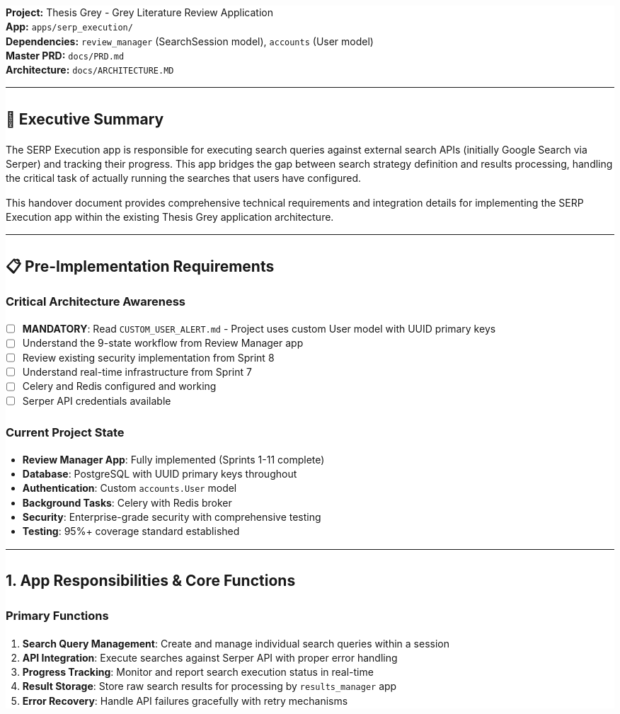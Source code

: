  **Project:** Thesis Grey - Grey Literature Review Application  
**App:** `apps/serp_execution/`  
**Dependencies:** `review_manager` (SearchSession model), `accounts` (User model)  
**Master PRD:** `docs/PRD.md`  
**Architecture:** `docs/ARCHITECTURE.MD`

---

## 🎯 Executive Summary

The SERP Execution app is responsible for executing search queries against external search APIs (initially Google Search via Serper) and tracking their progress. This app bridges the gap between search strategy definition and results processing, handling the critical task of actually running the searches that users have configured.

This handover document provides comprehensive technical requirements and integration details for implementing the SERP Execution app within the existing Thesis Grey application architecture.

---

## 📋 Pre-Implementation Requirements

### **Critical Architecture Awareness**
- [ ] **MANDATORY**: Read `CUSTOM_USER_ALERT.md` - Project uses custom User model with UUID primary keys
- [ ] Understand the 9-state workflow from Review Manager app
- [ ] Review existing security implementation from Sprint 8
- [ ] Understand real-time infrastructure from Sprint 7
- [ ] Celery and Redis configured and working
- [ ] Serper API credentials available

### **Current Project State**
- **Review Manager App**: Fully implemented (Sprints 1-11 complete)
- **Database**: PostgreSQL with UUID primary keys throughout
- **Authentication**: Custom `accounts.User` model
- **Background Tasks**: Celery with Redis broker
- **Security**: Enterprise-grade security with comprehensive testing
- **Testing**: 95%+ coverage standard established

---

## 1. App Responsibilities & Core Functions

### **Primary Functions**
1. **Search Query Management**: Create and manage individual search queries within a session
2. **API Integration**: Execute searches against Serper API with proper error handling
3. **Progress Tracking**: Monitor and report search execution status in real-time
4. **Result Storage**: Store raw search results for processing by `results_manager` app
5. **Error Recovery**: Handle API failures gracefully with retry mechanisms
